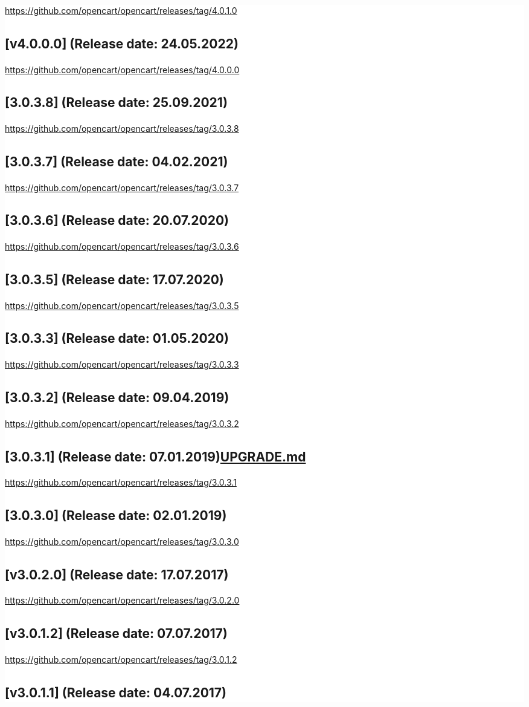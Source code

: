 https://github.com/opencart/opencart/releases/tag/4.0.1.0

## [v4.0.0.0] (Release date: 24.05.2022)

https://github.com/opencart/opencart/releases/tag/4.0.0.0

## [3.0.3.8] (Release date: 25.09.2021)

https://github.com/opencart/opencart/releases/tag/3.0.3.8

## [3.0.3.7] (Release date: 04.02.2021)

https://github.com/opencart/opencart/releases/tag/3.0.3.7

## [3.0.3.6] (Release date: 20.07.2020)

https://github.com/opencart/opencart/releases/tag/3.0.3.6

## [3.0.3.5] (Release date: 17.07.2020)

https://github.com/opencart/opencart/releases/tag/3.0.3.5

## [3.0.3.3] (Release date: 01.05.2020)

https://github.com/opencart/opencart/releases/tag/3.0.3.3

## [3.0.3.2] (Release date: 09.04.2019)

https://github.com/opencart/opencart/releases/tag/3.0.3.2

## [3.0.3.1] (Release date: 07.01.2019)[UPGRADE.md](UPGRADE.md)

https://github.com/opencart/opencart/releases/tag/3.0.3.1

## [3.0.3.0] (Release date: 02.01.2019)

https://github.com/opencart/opencart/releases/tag/3.0.3.0

## [v3.0.2.0] (Release date: 17.07.2017)

https://github.com/opencart/opencart/releases/tag/3.0.2.0

## [v3.0.1.2] (Release date: 07.07.2017)

https://github.com/opencart/opencart/releases/tag/3.0.1.2

## [v3.0.1.1] (Release date: 04.07.2017)
